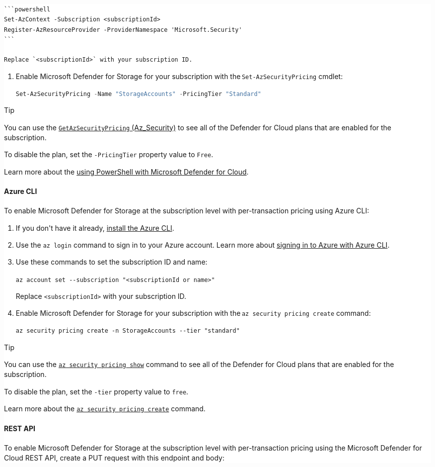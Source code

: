     ```powershell
    Set-AzContext -Subscription <subscriptionId>
    Register-AzResourceProvider -ProviderNamespace 'Microsoft.Security'
    ```

    Replace `<subscriptionId>` with your subscription ID.

1. Enable Microsoft Defender for Storage for your subscription with the `Set-AzSecurityPricing` cmdlet:

    ```powershell
    Set-AzSecurityPricing -Name "StorageAccounts" -PricingTier "Standard"
    ```

> [!TIP]
> You can use the [`GetAzSecurityPricing` (Az_Security)](/powershell/module/az.security/get-azsecuritypricing) to see all of the Defender for Cloud plans that are enabled for the subscription.

To disable the plan, set the `-PricingTier` property value to `Free`.

Learn more about the [using PowerShell with Microsoft Defender for Cloud](powershell-onboarding.md).

#### Azure CLI

To enable Microsoft Defender for Storage at the subscription level with per-transaction pricing using Azure CLI:

1. If you don't have it already, [install the Azure CLI](/cli/azure/install-azure-cli).
1. Use the `az login` command to sign in to your Azure account. Learn more about [signing in to Azure with Azure CLI](/cli/azure/authenticate-azure-cli).
1. Use these commands to set the subscription ID and name:

    ```azurecli
    az account set --subscription "<subscriptionId or name>"
    ```

    Replace `<subscriptionId>` with your subscription ID.

1. Enable Microsoft Defender for Storage for your subscription with the `az security pricing create` command:

    ```azurecli
    az security pricing create -n StorageAccounts --tier "standard"
    ```

> [!TIP]
> You can use the [`az security pricing show`](/cli/azure/security/pricing#az-security-pricing-show) command to see all of the Defender for Cloud plans that are enabled for the subscription.

To disable the plan, set the `-tier` property value to `free`.

Learn more about the [`az security pricing create`](/cli/azure/security/pricing#az-security-pricing-create) command.

#### REST API

To enable Microsoft Defender for Storage at the subscription level with per-transaction pricing using the Microsoft Defender for Cloud REST API, create a PUT request with this endpoint and body:
